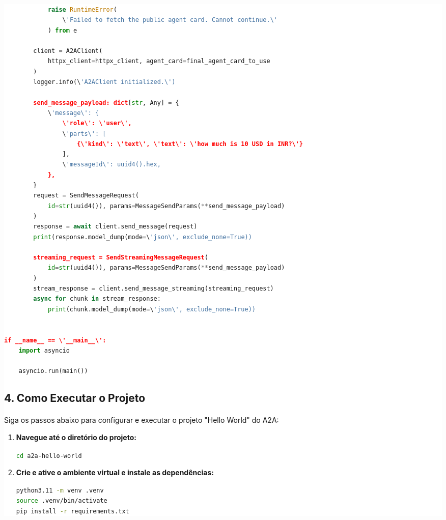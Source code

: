 ```python
            raise RuntimeError(
                \'Failed to fetch the public agent card. Cannot continue.\'
            ) from e

        client = A2AClient(
            httpx_client=httpx_client, agent_card=final_agent_card_to_use
        )
        logger.info(\'A2AClient initialized.\')

        send_message_payload: dict[str, Any] = {
            \'message\': {
                \'role\': \'user\',
                \'parts\': [
                    {\'kind\': \'text\', \'text\': \'how much is 10 USD in INR?\'}
                ],
                \'messageId\': uuid4().hex,
            },
        }
        request = SendMessageRequest(
            id=str(uuid4()), params=MessageSendParams(**send_message_payload)
        )
        response = await client.send_message(request)
        print(response.model_dump(mode=\'json\', exclude_none=True))

        streaming_request = SendStreamingMessageRequest(
            id=str(uuid4()), params=MessageSendParams(**send_message_payload)
        )
        stream_response = client.send_message_streaming(streaming_request)
        async for chunk in stream_response:
            print(chunk.model_dump(mode=\'json\', exclude_none=True))


if __name__ == \'__main__\':
    import asyncio

    asyncio.run(main())
```

## 4. Como Executar o Projeto

Siga os passos abaixo para configurar e executar o projeto "Hello World" do A2A:

1.  **Navegue até o diretório do projeto:**

    ```bash
    cd a2a-hello-world
    ```

2.  **Crie e ative o ambiente virtual e instale as dependências:**

    ```bash
    python3.11 -m venv .venv
    source .venv/bin/activate
    pip install -r requirements.txt
    ```
